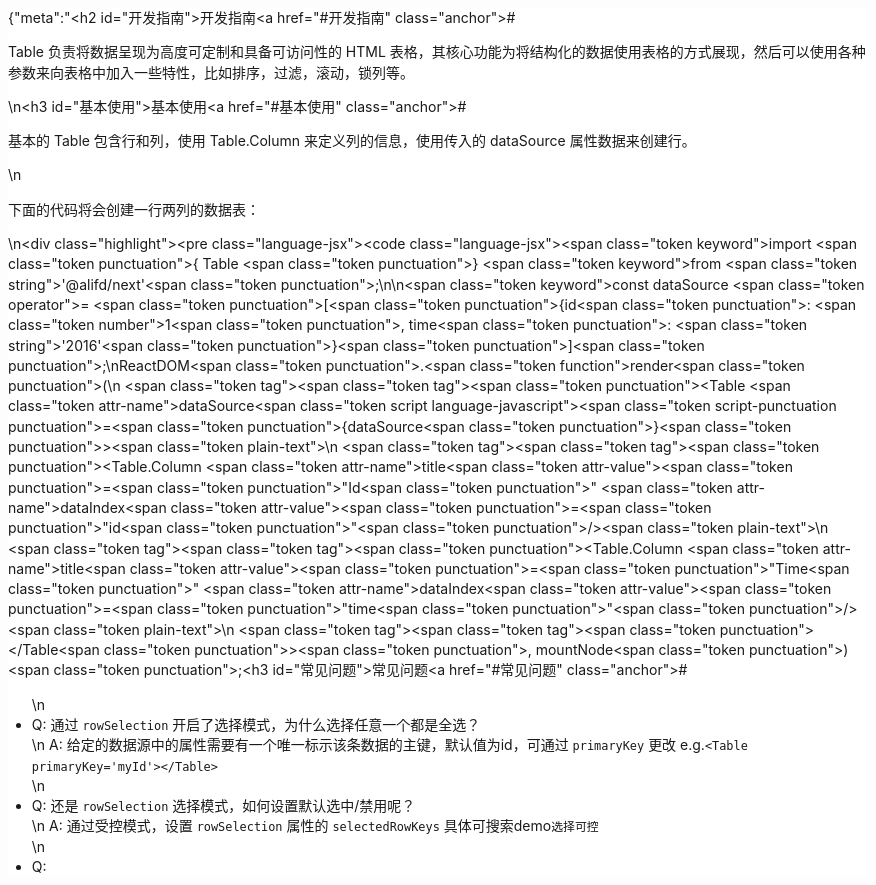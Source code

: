 {"meta":"<h2 id=\"&#x5F00;&#x53D1;&#x6307;&#x5357;\">&#x5F00;&#x53D1;&#x6307;&#x5357;<a href=\"#&#x5F00;&#x53D1;&#x6307;&#x5357;\" class=\"anchor\">#</a></h2><p>Table &#x8D1F;&#x8D23;&#x5C06;&#x6570;&#x636E;&#x5448;&#x73B0;&#x4E3A;&#x9AD8;&#x5EA6;&#x53EF;&#x5B9A;&#x5236;&#x548C;&#x5177;&#x5907;&#x53EF;&#x8BBF;&#x95EE;&#x6027;&#x7684; HTML &#x8868;&#x683C;&#xFF0C;&#x5176;&#x6838;&#x5FC3;&#x529F;&#x80FD;&#x4E3A;&#x5C06;&#x7ED3;&#x6784;&#x5316;&#x7684;&#x6570;&#x636E;&#x4F7F;&#x7528;&#x8868;&#x683C;&#x7684;&#x65B9;&#x5F0F;&#x5C55;&#x73B0;&#xFF0C;&#x7136;&#x540E;&#x53EF;&#x4EE5;&#x4F7F;&#x7528;&#x5404;&#x79CD;&#x53C2;&#x6570;&#x6765;&#x5411;&#x8868;&#x683C;&#x4E2D;&#x52A0;&#x5165;&#x4E00;&#x4E9B;&#x7279;&#x6027;&#xFF0C;&#x6BD4;&#x5982;&#x6392;&#x5E8F;&#xFF0C;&#x8FC7;&#x6EE4;&#xFF0C;&#x6EDA;&#x52A8;&#xFF0C;&#x9501;&#x5217;&#x7B49;&#x3002;</p>\n<h3 id=\"&#x57FA;&#x672C;&#x4F7F;&#x7528;\">&#x57FA;&#x672C;&#x4F7F;&#x7528;<a href=\"#&#x57FA;&#x672C;&#x4F7F;&#x7528;\" class=\"anchor\">#</a></h3><p>&#x57FA;&#x672C;&#x7684; Table &#x5305;&#x542B;&#x884C;&#x548C;&#x5217;&#xFF0C;&#x4F7F;&#x7528; Table.Column &#x6765;&#x5B9A;&#x4E49;&#x5217;&#x7684;&#x4FE1;&#x606F;&#xFF0C;&#x4F7F;&#x7528;&#x4F20;&#x5165;&#x7684; dataSource &#x5C5E;&#x6027;&#x6570;&#x636E;&#x6765;&#x521B;&#x5EFA;&#x884C;&#x3002;</p>\n<p>&#x4E0B;&#x9762;&#x7684;&#x4EE3;&#x7801;&#x5C06;&#x4F1A;&#x521B;&#x5EFA;&#x4E00;&#x884C;&#x4E24;&#x5217;&#x7684;&#x6570;&#x636E;&#x8868;&#xFF1A;</p>\n<div class=\"highlight\"><pre class=\"language-jsx\"><code class=\"language-jsx\"><span class=\"token keyword\">import</span> <span class=\"token punctuation\">{</span> Table <span class=\"token punctuation\">}</span> <span class=\"token keyword\">from</span> <span class=\"token string\">&apos;@alifd/next&apos;</span><span class=\"token punctuation\">;</span>\n\n<span class=\"token keyword\">const</span> dataSource <span class=\"token operator\">=</span> <span class=\"token punctuation\">[</span><span class=\"token punctuation\">{</span>id<span class=\"token punctuation\">:</span> <span class=\"token number\">1</span><span class=\"token punctuation\">,</span> time<span class=\"token punctuation\">:</span> <span class=\"token string\">&apos;2016&apos;</span><span class=\"token punctuation\">}</span><span class=\"token punctuation\">]</span><span class=\"token punctuation\">;</span>\nReactDOM<span class=\"token punctuation\">.</span><span class=\"token function\">render</span><span class=\"token punctuation\">(</span>\n    <span class=\"token tag\"><span class=\"token tag\"><span class=\"token punctuation\">&lt;</span>Table</span> <span class=\"token attr-name\">dataSource</span><span class=\"token script language-javascript\"><span class=\"token script-punctuation punctuation\">=</span><span class=\"token punctuation\">{</span>dataSource<span class=\"token punctuation\">}</span></span><span class=\"token punctuation\">&gt;</span></span><span class=\"token plain-text\">\n        </span><span class=\"token tag\"><span class=\"token tag\"><span class=\"token punctuation\">&lt;</span>Table.Column</span> <span class=\"token attr-name\">title</span><span class=\"token attr-value\"><span class=\"token punctuation\">=</span><span class=\"token punctuation\">&quot;</span>Id<span class=\"token punctuation\">&quot;</span></span> <span class=\"token attr-name\">dataIndex</span><span class=\"token attr-value\"><span class=\"token punctuation\">=</span><span class=\"token punctuation\">&quot;</span>id<span class=\"token punctuation\">&quot;</span></span><span class=\"token punctuation\">/&gt;</span></span><span class=\"token plain-text\">\n        </span><span class=\"token tag\"><span class=\"token tag\"><span class=\"token punctuation\">&lt;</span>Table.Column</span> <span class=\"token attr-name\">title</span><span class=\"token attr-value\"><span class=\"token punctuation\">=</span><span class=\"token punctuation\">&quot;</span>Time<span class=\"token punctuation\">&quot;</span></span> <span class=\"token attr-name\">dataIndex</span><span class=\"token attr-value\"><span class=\"token punctuation\">=</span><span class=\"token punctuation\">&quot;</span>time<span class=\"token punctuation\">&quot;</span></span><span class=\"token punctuation\">/&gt;</span></span><span class=\"token plain-text\">\n    </span><span class=\"token tag\"><span class=\"token tag\"><span class=\"token punctuation\">&lt;/</span>Table</span><span class=\"token punctuation\">&gt;</span></span><span class=\"token punctuation\">,</span> mountNode<span class=\"token punctuation\">)</span><span class=\"token punctuation\">;</span></code></pre></div><h3 id=\"&#x5E38;&#x89C1;&#x95EE;&#x9898;\">&#x5E38;&#x89C1;&#x95EE;&#x9898;<a href=\"#&#x5E38;&#x89C1;&#x95EE;&#x9898;\" class=\"anchor\">#</a></h3><ul>\n<li>Q: &#x901A;&#x8FC7; <code>rowSelection</code> &#x5F00;&#x542F;&#x4E86;&#x9009;&#x62E9;&#x6A21;&#x5F0F;&#xFF0C;&#x4E3A;&#x4EC0;&#x4E48;&#x9009;&#x62E9;&#x4EFB;&#x610F;&#x4E00;&#x4E2A;&#x90FD;&#x662F;&#x5168;&#x9009;&#xFF1F;<br>\n  A: &#x7ED9;&#x5B9A;&#x7684;&#x6570;&#x636E;&#x6E90;&#x4E2D;&#x7684;&#x5C5E;&#x6027;&#x9700;&#x8981;&#x6709;&#x4E00;&#x4E2A;&#x552F;&#x4E00;&#x6807;&#x793A;&#x8BE5;&#x6761;&#x6570;&#x636E;&#x7684;&#x4E3B;&#x952E;&#xFF0C;&#x9ED8;&#x8BA4;&#x503C;&#x4E3A;id&#xFF0C;&#x53EF;&#x901A;&#x8FC7; <code>primaryKey</code> &#x66F4;&#x6539; e.g.<code>&lt;Table primaryKey=&apos;myId&apos;&gt;&lt;/Table&gt;</code></li>\n<li>Q: &#x8FD8;&#x662F; <code>rowSelection</code> &#x9009;&#x62E9;&#x6A21;&#x5F0F;&#xFF0C;&#x5982;&#x4F55;&#x8BBE;&#x7F6E;&#x9ED8;&#x8BA4;&#x9009;&#x4E2D;/&#x7981;&#x7528;&#x5462;&#xFF1F;<br>\n  A: &#x901A;&#x8FC7;&#x53D7;&#x63A7;&#x6A21;&#x5F0F;&#xFF0C;&#x8BBE;&#x7F6E; <code>rowSelection</code> &#x5C5E;&#x6027;&#x7684; <code>selectedRowKeys</code> &#x5177;&#x4F53;&#x53EF;&#x641C;&#x7D22;demo<code>&#x9009;&#x62E9;&#x53EF;&#x63A7;</code></li>\n<li>Q: